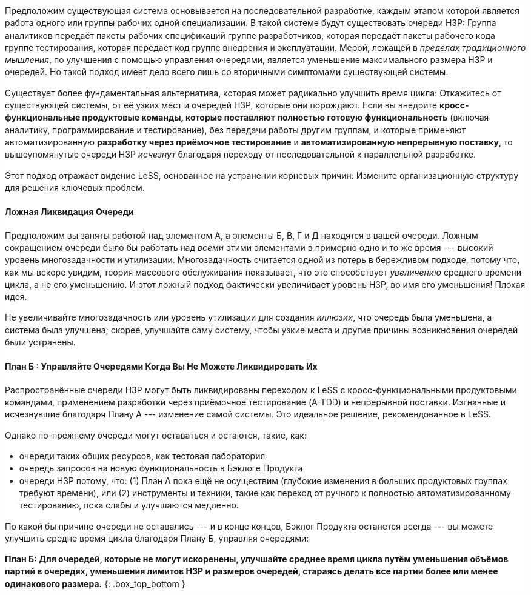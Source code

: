 Предположим существующая система основывается на последовательной разработке, каждым этапом которой является работа одного или группы рабочих одной специализации. В такой системе будут существовать очереди НЗР: Группа аналитиков передаёт пакеты рабочих спецификаций группе разработчиков, которая передаёт пакеты рабочего кода группе тестирования, которая передаёт код группе внедрения и эксплуатации. Мерой, лежащей в *пределах традиционного мышления*, по улучшения с помощью управления очередями, является уменьшение максимального размера НЗР и очередей. Но такой подход имеет дело всего лишь со вторичными симптомами существующей системы.

Существует более фундаментальная альтернатива, которая может радикально улучшить время цикла: Откажитесь от существующей системы, от её узких мест и очередей НЗР, которые они порождают. Если вы внедрите **кросс-функциональные продуктовые команды, которые поставляют полностью готовую функциональность** (включая аналитику, программирование и тестирование), без передачи работы другим группам, и которые применяют автоматизированную **разработку через приёмочное тестирование** и **автоматизированную непрерывную поставку**, то вышеупомянутые очереди НЗР *исчезнут* благодаря переходу от последовательной к параллельной разработке.

Этот подход отражает видение LeSS, основанное на устранении корневых причин: Измените организационную структуру для решения ключевых проблем.


#### Ложная Ликвидация Очереди

Предположим вы заняты работой над элементом А, а элементы Б, В, Г и Д находятся в вашей очереди. Ложным сокращением очереди было бы работать над *всеми* этими элементами в примерно одно и то же время --- высокий уровень многозадачности и утилизации. Многозадачность считается одной из потерь в бережливом подходе, потому что, как мы вскоре увидим, теория массового обслуживания показывает, что это способствует *увеличению* среднего времени цикла, а не его уменьшению. И этот ложный подход фактически увеличивает уровень НЗР, во имя его уменьшения! Плохая идея.

Не увеличивайте многозадачность или уровень утилизации для создания *иллюзии*, что очередь была уменьшена, а система была улучшена; скорее, улучшайте саму систему, чтобы узкие места и другие причины возникновения очередей были устранены.

#### План Б : Управляйте Очередями Когда Вы Не Можете Ликвидировать Их

Распространённые очереди НЗР могут быть ликвидированы переходом к LeSS с кросс-функциональными продуктовыми командами, применением разработки через приёмочное тестирование (A-TDD) и непрерывной поставки. Изгнанные и исчезнувшие благодаря Плану А --- изменение самой системы. Это идеальное решение, рекомендованное в LeSS.

Однако по-прежнему очереди могут оставаться и остаются, такие, как:

* очереди таких общих ресурсов, как тестовая лаборатория
* очередь запросов на новую функциональность в Бэклоге Продукта
* очереди НЗР потому, что: (1) План А пока ещё не осуществим (глубокие изменения в больших продуктовых группах требуют времени), или (2) инструменты и техники, такие как переход от ручного к полностью автоматизированному тестированию, пока слабы и улучшаются медленно.

По какой бы причине очереди не оставались --- и в конце концов, Бэклог Продукта останется всегда --- вы можете улучшить средне время цикла благодаря Плану Б, управляя очередями:

**План Б: Для очередей, которые не могут искоренены, улучшайте среднее время цикла путём уменьшения объёмов партий в очередях, уменьшения лимитов НЗР и размеров очередей, стараясь делать все партии более или менее одинакового размера.**
{: .box_top_bottom }
